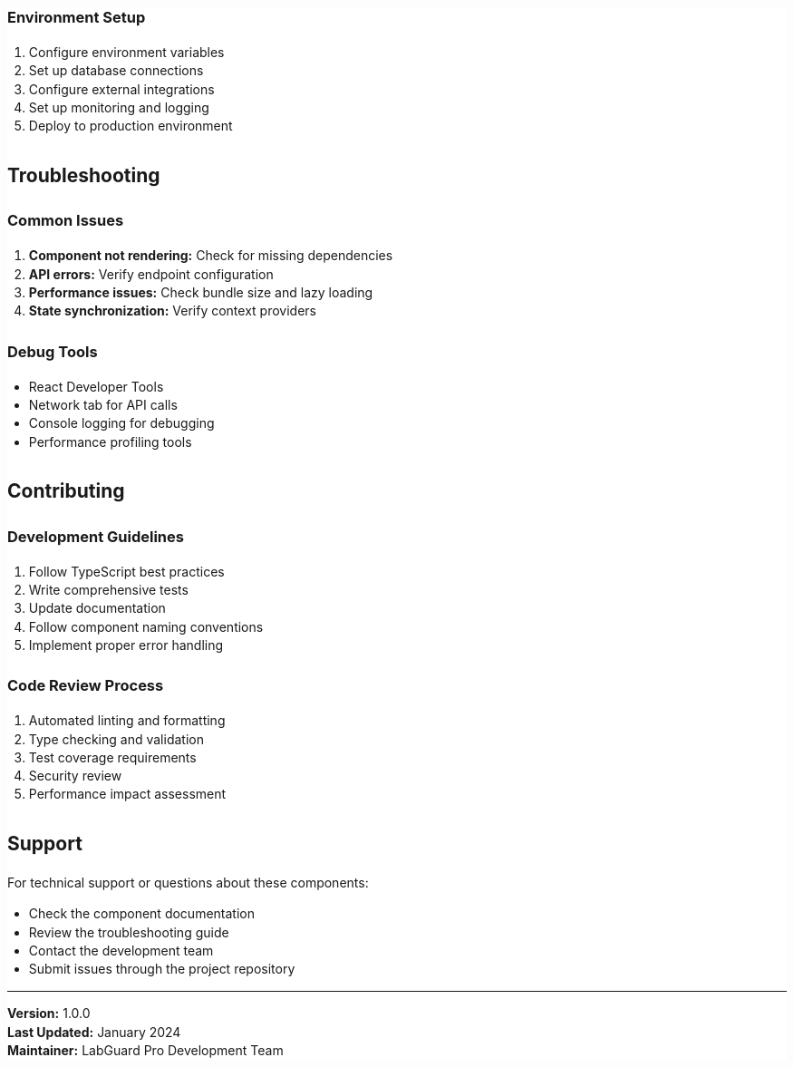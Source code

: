 ### Environment Setup
1. Configure environment variables
2. Set up database connections
3. Configure external integrations
4. Set up monitoring and logging
5. Deploy to production environment

## Troubleshooting

### Common Issues
1. **Component not rendering:** Check for missing dependencies
2. **API errors:** Verify endpoint configuration
3. **Performance issues:** Check bundle size and lazy loading
4. **State synchronization:** Verify context providers

### Debug Tools
- React Developer Tools
- Network tab for API calls
- Console logging for debugging
- Performance profiling tools

## Contributing

### Development Guidelines
1. Follow TypeScript best practices
2. Write comprehensive tests
3. Update documentation
4. Follow component naming conventions
5. Implement proper error handling

### Code Review Process
1. Automated linting and formatting
2. Type checking and validation
3. Test coverage requirements
4. Security review
5. Performance impact assessment

## Support

For technical support or questions about these components:
- Check the component documentation
- Review the troubleshooting guide
- Contact the development team
- Submit issues through the project repository

---

**Version:** 1.0.0  
**Last Updated:** January 2024  
**Maintainer:** LabGuard Pro Development Team 